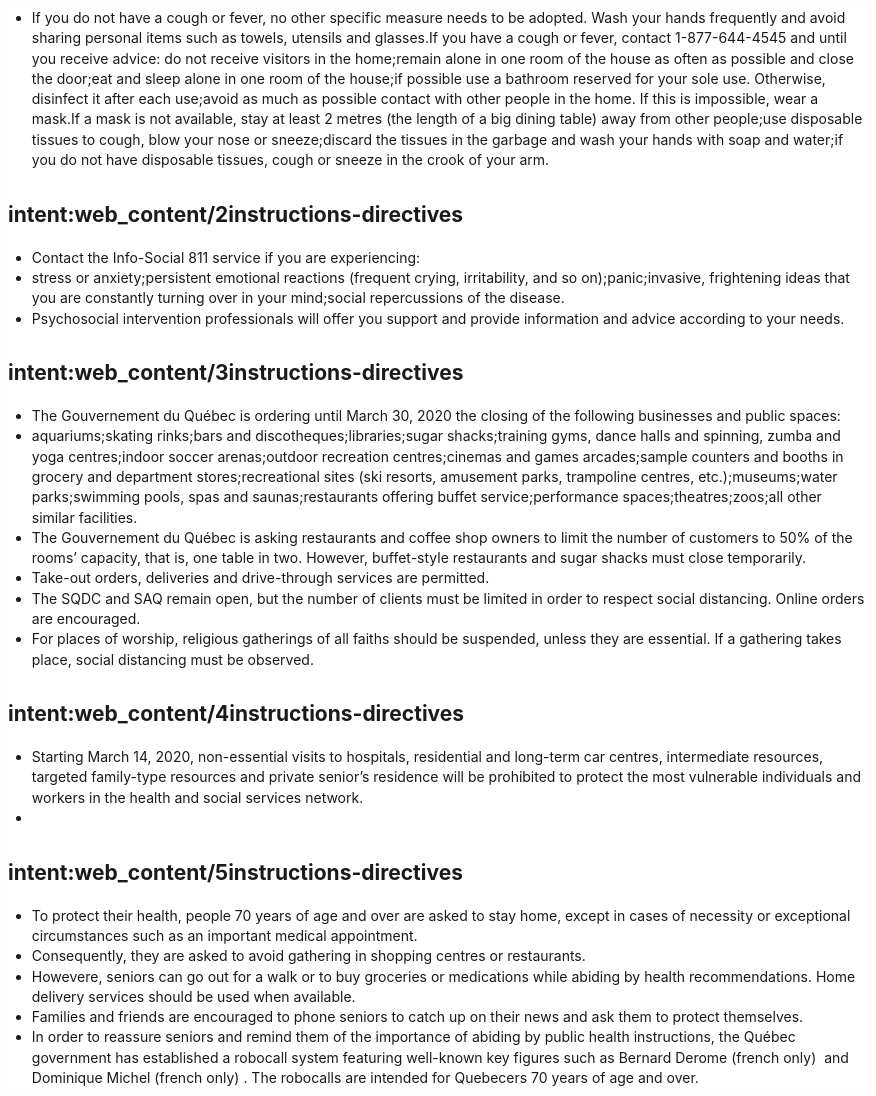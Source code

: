   - If you do not have a cough or fever, no other specific measure needs to be adopted. Wash your hands frequently and avoid sharing personal items such as towels, utensils and glasses.If you have a cough or fever, contact 1-877-644-4545 and until you receive advice: 	do not receive visitors in the home;remain alone in one room of the house as often as possible and close the door;eat and sleep alone in one room of the house;if possible use a bathroom reserved for your sole use. Otherwise, disinfect it after each use;avoid as much as possible contact with other people in the home. If this is impossible, wear a mask.If a mask is not available, stay at least 2 metres (the length of a big dining table) away from other people;use disposable tissues to cough, blow your nose or sneeze;discard the tissues in the garbage and wash your hands with soap and water;if you do not have disposable tissues, cough or sneeze in the crook of your arm.

## intent:web_content/2instructions-directives
  - Contact the Info-Social 811 service if you are experiencing:
  - stress or anxiety;persistent emotional reactions (frequent crying, irritability, and so on);panic;invasive, frightening ideas that you are constantly turning over in your mind;social repercussions of the disease.
  - Psychosocial intervention professionals will offer you support and provide information and advice according to your needs.

## intent:web_content/3instructions-directives
  - The Gouvernement du Québec is ordering until March 30, 2020 the closing of the following businesses and public spaces:
  - aquariums;skating rinks;bars and discotheques;libraries;sugar shacks;training gyms, dance halls and spinning, zumba and yoga centres;indoor soccer arenas;outdoor recreation centres;cinemas and games arcades;sample counters and booths in grocery and department stores;recreational sites (ski resorts, amusement parks, trampoline centres, etc.);museums;water parks;swimming pools, spas and saunas;restaurants offering buffet service;performance spaces;theatres;zoos;all other similar facilities.
  - The Gouvernement du Québec is asking restaurants and coffee shop owners to limit the number of customers to 50% of the rooms’ capacity, that is, one table in two. However, buffet-style restaurants and sugar shacks must close temporarily.
  - Take-out orders, deliveries and drive-through services are permitted.
  - The SQDC and SAQ remain open, but the number of clients must be limited in order to respect social distancing. Online orders are encouraged.
  - For places of worship, religious gatherings of all faiths should be suspended, unless they are essential. If a gathering takes place, social distancing must be observed.

## intent:web_content/4instructions-directives
  - Starting March 14, 2020, non-essential visits to hospitals, residential and long-term car centres, intermediate resources, targeted family-type resources and private senior’s residence will be prohibited to protect the most vulnerable individuals and workers in the health and social services network.
  - 

## intent:web_content/5instructions-directives
  - To protect their health, people 70 years of age and over are asked to stay home, except in cases of necessity or exceptional circumstances such as an important medical appointment.
  - Consequently, they are asked to avoid gathering in shopping centres or restaurants.
  - Howevere, seniors can go out for a walk or to buy groceries or medications while abiding by health recommendations. Home delivery services should be used when available.
  - Families and friends are encouraged to phone seniors to catch up on their news and ask them to protect themselves.
  - In order to reassure seniors and remind them of the importance of abiding by public health instructions, the Québec government has established a robocall system featuring well-known key figures such as Bernard Derome (french only)  and Dominique Michel (french only) . The robocalls are intended for Quebecers 70 years of age and over.
